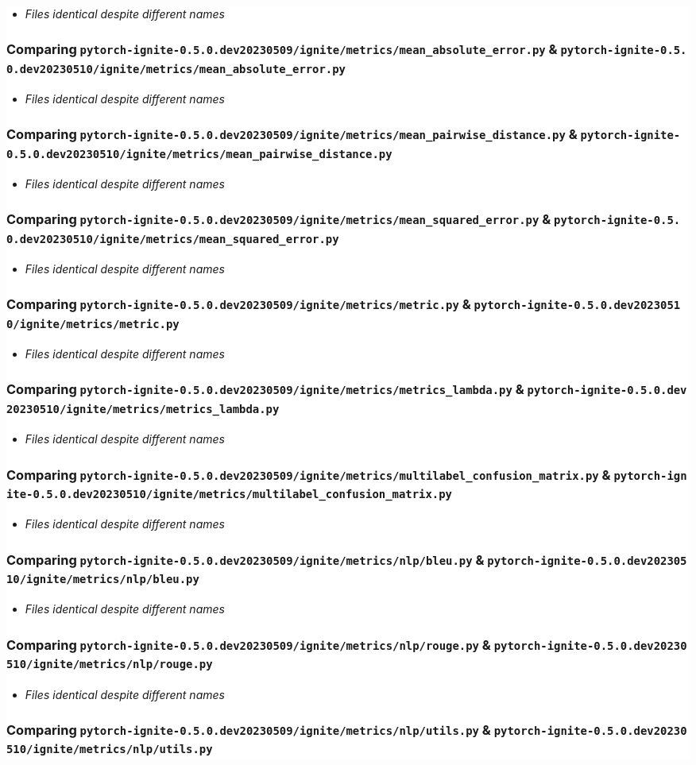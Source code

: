  * *Files identical despite different names*

### Comparing `pytorch-ignite-0.5.0.dev20230509/ignite/metrics/mean_absolute_error.py` & `pytorch-ignite-0.5.0.dev20230510/ignite/metrics/mean_absolute_error.py`

 * *Files identical despite different names*

### Comparing `pytorch-ignite-0.5.0.dev20230509/ignite/metrics/mean_pairwise_distance.py` & `pytorch-ignite-0.5.0.dev20230510/ignite/metrics/mean_pairwise_distance.py`

 * *Files identical despite different names*

### Comparing `pytorch-ignite-0.5.0.dev20230509/ignite/metrics/mean_squared_error.py` & `pytorch-ignite-0.5.0.dev20230510/ignite/metrics/mean_squared_error.py`

 * *Files identical despite different names*

### Comparing `pytorch-ignite-0.5.0.dev20230509/ignite/metrics/metric.py` & `pytorch-ignite-0.5.0.dev20230510/ignite/metrics/metric.py`

 * *Files identical despite different names*

### Comparing `pytorch-ignite-0.5.0.dev20230509/ignite/metrics/metrics_lambda.py` & `pytorch-ignite-0.5.0.dev20230510/ignite/metrics/metrics_lambda.py`

 * *Files identical despite different names*

### Comparing `pytorch-ignite-0.5.0.dev20230509/ignite/metrics/multilabel_confusion_matrix.py` & `pytorch-ignite-0.5.0.dev20230510/ignite/metrics/multilabel_confusion_matrix.py`

 * *Files identical despite different names*

### Comparing `pytorch-ignite-0.5.0.dev20230509/ignite/metrics/nlp/bleu.py` & `pytorch-ignite-0.5.0.dev20230510/ignite/metrics/nlp/bleu.py`

 * *Files identical despite different names*

### Comparing `pytorch-ignite-0.5.0.dev20230509/ignite/metrics/nlp/rouge.py` & `pytorch-ignite-0.5.0.dev20230510/ignite/metrics/nlp/rouge.py`

 * *Files identical despite different names*

### Comparing `pytorch-ignite-0.5.0.dev20230509/ignite/metrics/nlp/utils.py` & `pytorch-ignite-0.5.0.dev20230510/ignite/metrics/nlp/utils.py`

